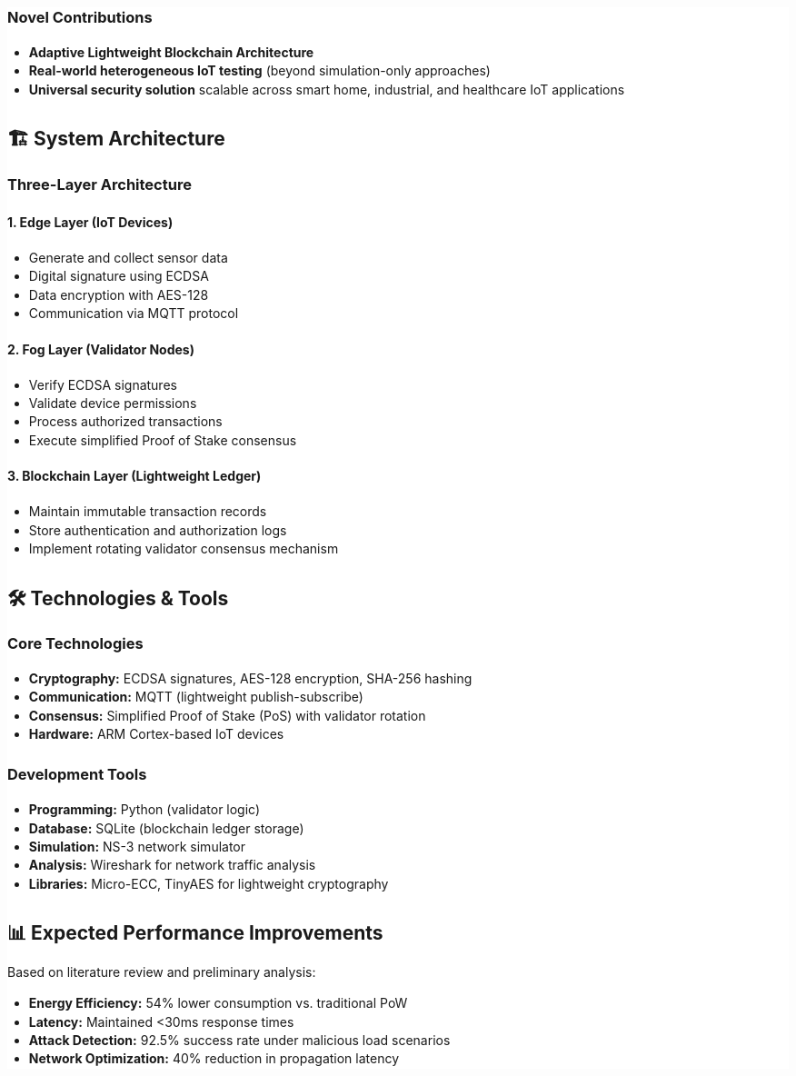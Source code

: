 ### Novel Contributions
- **Adaptive Lightweight Blockchain Architecture**
- **Real-world heterogeneous IoT testing** (beyond simulation-only approaches)
- **Universal security solution** scalable across smart home, industrial, and healthcare IoT applications

## 🏗️ System Architecture

### Three-Layer Architecture

#### 1. **Edge Layer (IoT Devices)**
- Generate and collect sensor data
- Digital signature using ECDSA
- Data encryption with AES-128
- Communication via MQTT protocol

#### 2. **Fog Layer (Validator Nodes)**
- Verify ECDSA signatures
- Validate device permissions
- Process authorized transactions
- Execute simplified Proof of Stake consensus

#### 3. **Blockchain Layer (Lightweight Ledger)**
- Maintain immutable transaction records
- Store authentication and authorization logs
- Implement rotating validator consensus mechanism

## 🛠️ Technologies & Tools

### Core Technologies
- **Cryptography:** ECDSA signatures, AES-128 encryption, SHA-256 hashing
- **Communication:** MQTT (lightweight publish-subscribe)
- **Consensus:** Simplified Proof of Stake (PoS) with validator rotation
- **Hardware:** ARM Cortex-based IoT devices

### Development Tools
- **Programming:** Python (validator logic)
- **Database:** SQLite (blockchain ledger storage)
- **Simulation:** NS-3 network simulator
- **Analysis:** Wireshark for network traffic analysis
- **Libraries:** Micro-ECC, TinyAES for lightweight cryptography

## 📊 Expected Performance Improvements

Based on literature review and preliminary analysis:
- **Energy Efficiency:** 54% lower consumption vs. traditional PoW
- **Latency:** Maintained <30ms response times
- **Attack Detection:** 92.5% success rate under malicious load scenarios
- **Network Optimization:** 40% reduction in propagation latency
